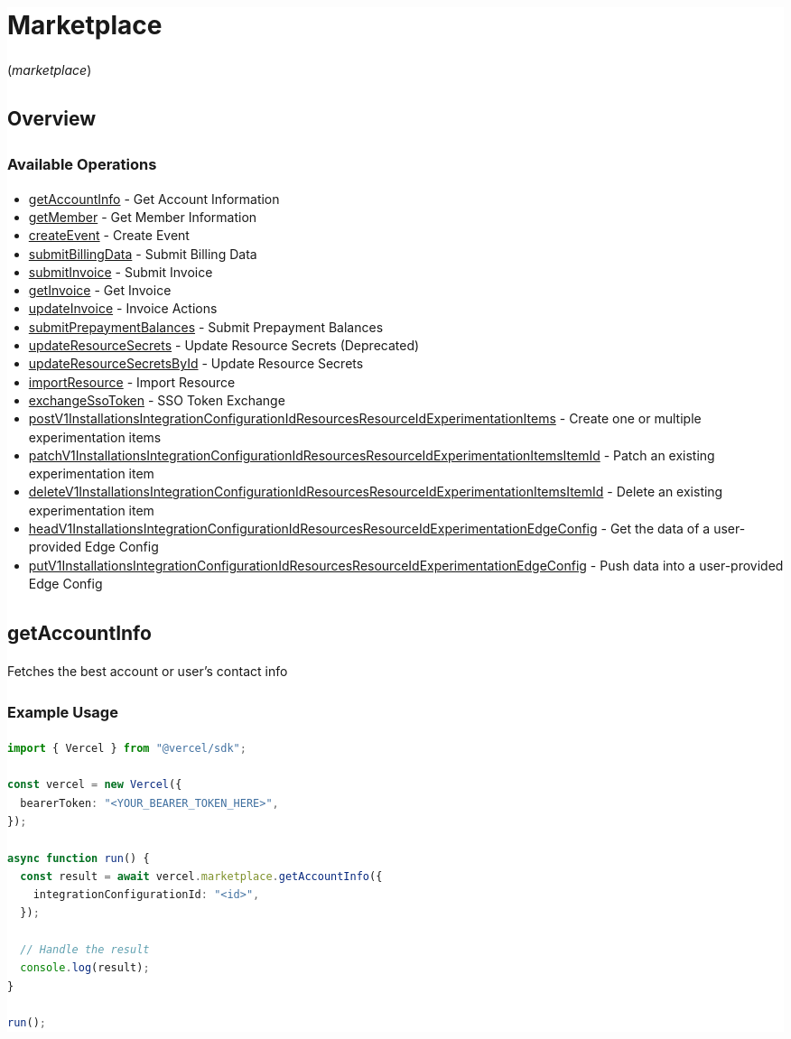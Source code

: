 # Marketplace
(*marketplace*)

## Overview

### Available Operations

* [getAccountInfo](#getaccountinfo) - Get Account Information
* [getMember](#getmember) - Get Member Information
* [createEvent](#createevent) - Create Event
* [submitBillingData](#submitbillingdata) - Submit Billing Data
* [submitInvoice](#submitinvoice) - Submit Invoice
* [getInvoice](#getinvoice) - Get Invoice
* [updateInvoice](#updateinvoice) - Invoice Actions
* [submitPrepaymentBalances](#submitprepaymentbalances) - Submit Prepayment Balances
* [updateResourceSecrets](#updateresourcesecrets) - Update Resource Secrets (Deprecated)
* [updateResourceSecretsById](#updateresourcesecretsbyid) - Update Resource Secrets
* [importResource](#importresource) - Import Resource
* [exchangeSsoToken](#exchangessotoken) - SSO Token Exchange
* [postV1InstallationsIntegrationConfigurationIdResourcesResourceIdExperimentationItems](#postv1installationsintegrationconfigurationidresourcesresourceidexperimentationitems) - Create one or multiple experimentation items
* [patchV1InstallationsIntegrationConfigurationIdResourcesResourceIdExperimentationItemsItemId](#patchv1installationsintegrationconfigurationidresourcesresourceidexperimentationitemsitemid) - Patch an existing experimentation item
* [deleteV1InstallationsIntegrationConfigurationIdResourcesResourceIdExperimentationItemsItemId](#deletev1installationsintegrationconfigurationidresourcesresourceidexperimentationitemsitemid) - Delete an existing experimentation item
* [headV1InstallationsIntegrationConfigurationIdResourcesResourceIdExperimentationEdgeConfig](#headv1installationsintegrationconfigurationidresourcesresourceidexperimentationedgeconfig) - Get the data of a user-provided Edge Config
* [putV1InstallationsIntegrationConfigurationIdResourcesResourceIdExperimentationEdgeConfig](#putv1installationsintegrationconfigurationidresourcesresourceidexperimentationedgeconfig) - Push data into a user-provided Edge Config

## getAccountInfo

Fetches the best account or user’s contact info

### Example Usage

```typescript
import { Vercel } from "@vercel/sdk";

const vercel = new Vercel({
  bearerToken: "<YOUR_BEARER_TOKEN_HERE>",
});

async function run() {
  const result = await vercel.marketplace.getAccountInfo({
    integrationConfigurationId: "<id>",
  });

  // Handle the result
  console.log(result);
}

run();
```
